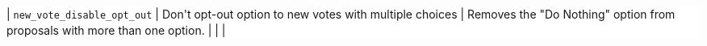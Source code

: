 | `new_vote_disable_opt_out`              | Don't opt-out option to new votes with multiple choices                                                                                                                                                                                                                                                                                                                                                                                                                             | Removes the "Do Nothing" option from proposals with more than one option.                                                                                                                                                                                                                                                                                                                                                                                                                                                                                                                                                                                                                                                                                                                                                                                                                                                                                                                                                                                                                                                                                                                                                                                                                                                                                                                                                                                                                        |                                                                                                                                                                                                                                                                                                                                                                                                                                                                                                                                                                                                                                                                                                                                                                                                                                                                                                                           |                                                                                                                                                                                                                                                                                                |